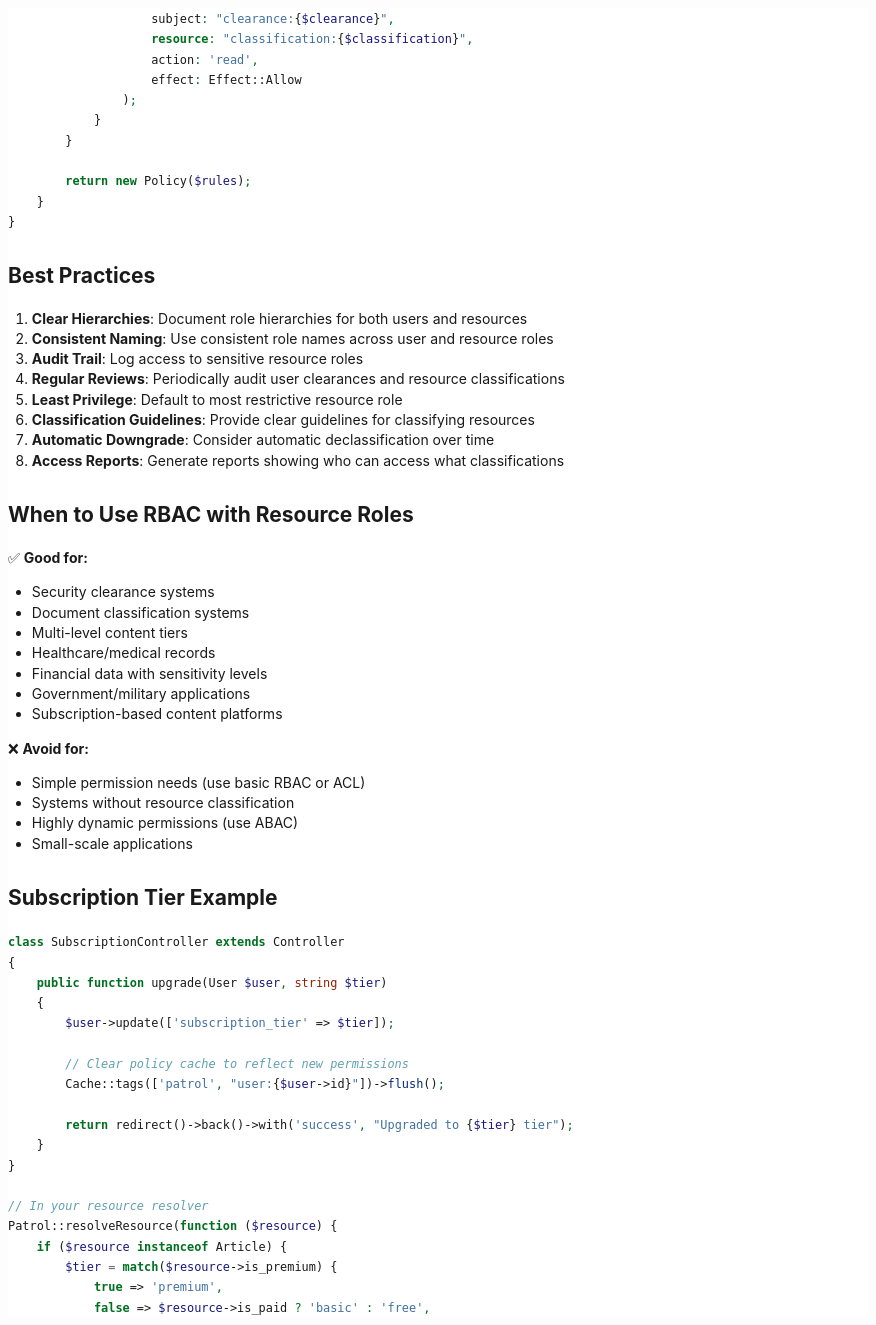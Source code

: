 ```php
                    subject: "clearance:{$clearance}",
                    resource: "classification:{$classification}",
                    action: 'read',
                    effect: Effect::Allow
                );
            }
        }

        return new Policy($rules);
    }
}
```

## Best Practices

1. **Clear Hierarchies**: Document role hierarchies for both users and resources
2. **Consistent Naming**: Use consistent role names across user and resource roles
3. **Audit Trail**: Log access to sensitive resource roles
4. **Regular Reviews**: Periodically audit user clearances and resource classifications
5. **Least Privilege**: Default to most restrictive resource role
6. **Classification Guidelines**: Provide clear guidelines for classifying resources
7. **Automatic Downgrade**: Consider automatic declassification over time
8. **Access Reports**: Generate reports showing who can access what classifications

## When to Use RBAC with Resource Roles

✅ **Good for:**
- Security clearance systems
- Document classification systems
- Multi-level content tiers
- Healthcare/medical records
- Financial data with sensitivity levels
- Government/military applications
- Subscription-based content platforms

❌ **Avoid for:**
- Simple permission needs (use basic RBAC or ACL)
- Systems without resource classification
- Highly dynamic permissions (use ABAC)
- Small-scale applications

## Subscription Tier Example

```php
class SubscriptionController extends Controller
{
    public function upgrade(User $user, string $tier)
    {
        $user->update(['subscription_tier' => $tier]);

        // Clear policy cache to reflect new permissions
        Cache::tags(['patrol', "user:{$user->id}"])->flush();

        return redirect()->back()->with('success', "Upgraded to {$tier} tier");
    }
}

// In your resource resolver
Patrol::resolveResource(function ($resource) {
    if ($resource instanceof Article) {
        $tier = match($resource->is_premium) {
            true => 'premium',
            false => $resource->is_paid ? 'basic' : 'free',
```